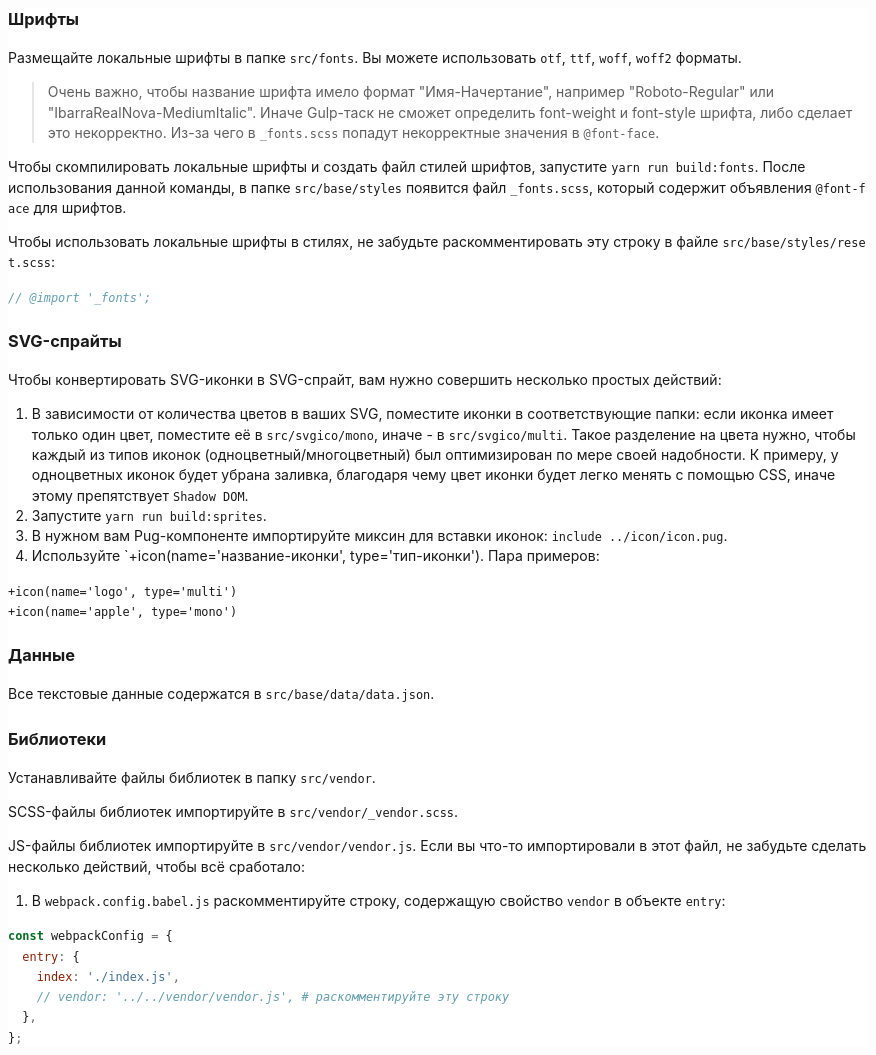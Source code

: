 ### Шрифты

Размещайте локальные шрифты в папке `src/fonts`. Вы можете использовать `otf`, `ttf`, `woff`, `woff2` форматы.

> Очень важно, чтобы название шрифта имело формат "Имя-Начертание", например "Roboto-Regular" или "IbarraRealNova-MediumItalic". Иначе Gulp-таск не сможет определить font-weight и font-style шрифта, либо сделает это некорректно. Из-за чего в `_fonts.scss` попадут некорректные значения в `@font-face`.

Чтобы скомпилировать локальные шрифты и создать файл стилей шрифтов, запустите `yarn run build:fonts`. После использования данной команды, в папке `src/base/styles` появится файл `_fonts.scss`, который содержит объявления `@font-face` для шрифтов.

Чтобы использовать локальные шрифты в стилях, не забудьте раскомментировать эту строку в файле `src/base/styles/reset.scss`:

```scss
// @import '_fonts';
```

### SVG-спрайты

Чтобы конвертировать SVG-иконки в SVG-спрайт, вам нужно совершить несколько простых действий:

1. В зависимости от количества цветов в ваших SVG, поместите иконки в соответствующие папки: если иконка имеет только один цвет, поместите её в `src/svgico/mono`, иначе - в `src/svgico/multi`. Такое разделение на цвета нужно, чтобы каждый из типов иконок (одноцветный/многоцветный) был оптимизирован по мере своей надобности. К примеру, у одноцветных иконок будет убрана заливка, благодаря чему цвет иконки будет легко менять с помощью CSS, иначе этому препятствует `Shadow DOM`.
2. Запустите `yarn run build:sprites`.
3. В нужном вам Pug-компоненте импортируйте миксин для вставки иконок: `include ../icon/icon.pug`.
4. Используйте `+icon(name='название-иконки', type='тип-иконки'). Пара примеров:

```pug
+icon(name='logo', type='multi')
+icon(name='apple', type='mono')
```

### Данные

Все текстовые данные содержатся в `src/base/data/data.json`.

### Библиотеки

Устанавливайте файлы библиотек в папку `src/vendor`.

SCSS-файлы библиотек импортируйте в `src/vendor/_vendor.scss`.

JS-файлы библиотек импортируйте в `src/vendor/vendor.js`. Если вы что-то импортировали в этот файл, не забудьте сделать несколько действий, чтобы всё сработало:

1. В `webpack.config.babel.js` раскомментируйте строку, содержащую свойство `vendor` в объекте `entry`:

```js
const webpackConfig = {
  entry: {
    index: './index.js',
    // vendor: '../../vendor/vendor.js', # раскомментируйте эту строку
  },
};
```
